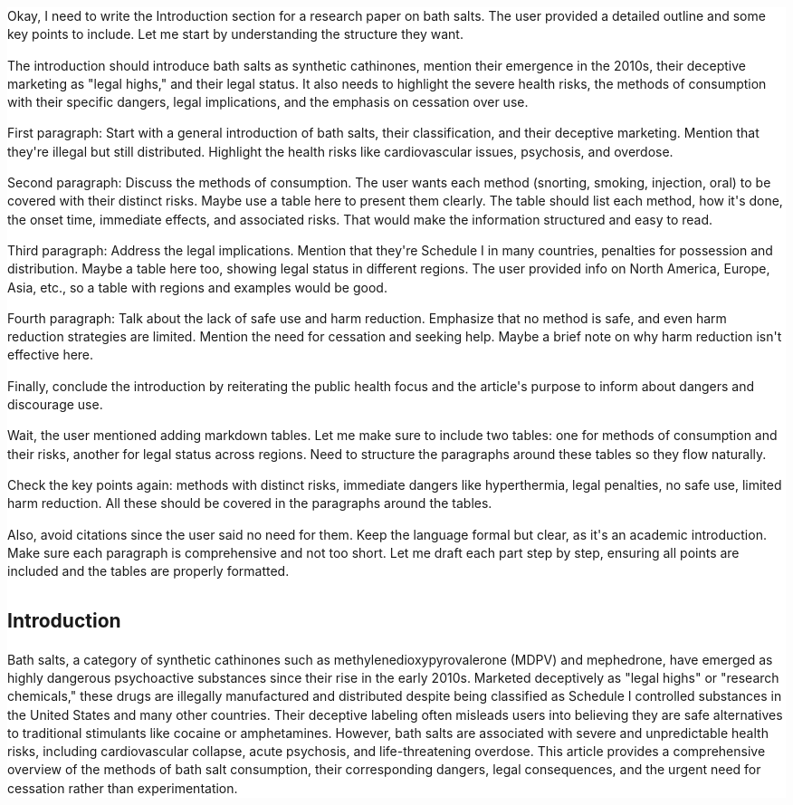 
Okay, I need to write the Introduction section for a research paper on bath salts. The user provided a detailed outline and some key points to include. Let me start by understanding the structure they want.

The introduction should introduce bath salts as synthetic cathinones, mention their emergence in the 2010s, their deceptive marketing as "legal highs," and their legal status. It also needs to highlight the severe health risks, the methods of consumption with their specific dangers, legal implications, and the emphasis on cessation over use.

First paragraph: Start with a general introduction of bath salts, their classification, and their deceptive marketing. Mention that they're illegal but still distributed. Highlight the health risks like cardiovascular issues, psychosis, and overdose.

Second paragraph: Discuss the methods of consumption. The user wants each method (snorting, smoking, injection, oral) to be covered with their distinct risks. Maybe use a table here to present them clearly. The table should list each method, how it's done, the onset time, immediate effects, and associated risks. That would make the information structured and easy to read.

Third paragraph: Address the legal implications. Mention that they're Schedule I in many countries, penalties for possession and distribution. Maybe a table here too, showing legal status in different regions. The user provided info on North America, Europe, Asia, etc., so a table with regions and examples would be good.

Fourth paragraph: Talk about the lack of safe use and harm reduction. Emphasize that no method is safe, and even harm reduction strategies are limited. Mention the need for cessation and seeking help. Maybe a brief note on why harm reduction isn't effective here.

Finally, conclude the introduction by reiterating the public health focus and the article's purpose to inform about dangers and discourage use.

Wait, the user mentioned adding markdown tables. Let me make sure to include two tables: one for methods of consumption and their risks, another for legal status across regions. Need to structure the paragraphs around these tables so they flow naturally.

Check the key points again: methods with distinct risks, immediate dangers like hyperthermia, legal penalties, no safe use, limited harm reduction. All these should be covered in the paragraphs around the tables.

Also, avoid citations since the user said no need for them. Keep the language formal but clear, as it's an academic introduction. Make sure each paragraph is comprehensive and not too short. Let me draft each part step by step, ensuring all points are included and the tables are properly formatted.
</think>

## Introduction  

Bath salts, a category of synthetic cathinones such as methylenedioxypyrovalerone (MDPV) and mephedrone, have emerged as highly dangerous psychoactive substances since their rise in the early 2010s. Marketed deceptively as "legal highs" or "research chemicals," these drugs are illegally manufactured and distributed despite being classified as Schedule I controlled substances in the United States and many other countries. Their deceptive labeling often misleads users into believing they are safe alternatives to traditional stimulants like cocaine or amphetamines. However, bath salts are associated with severe and unpredictable health risks, including cardiovascular collapse, acute psychosis, and life-threatening overdose. This article provides a comprehensive overview of the methods of bath salt consumption, their corresponding dangers, legal consequences, and the urgent need for cessation rather than experimentation.  
